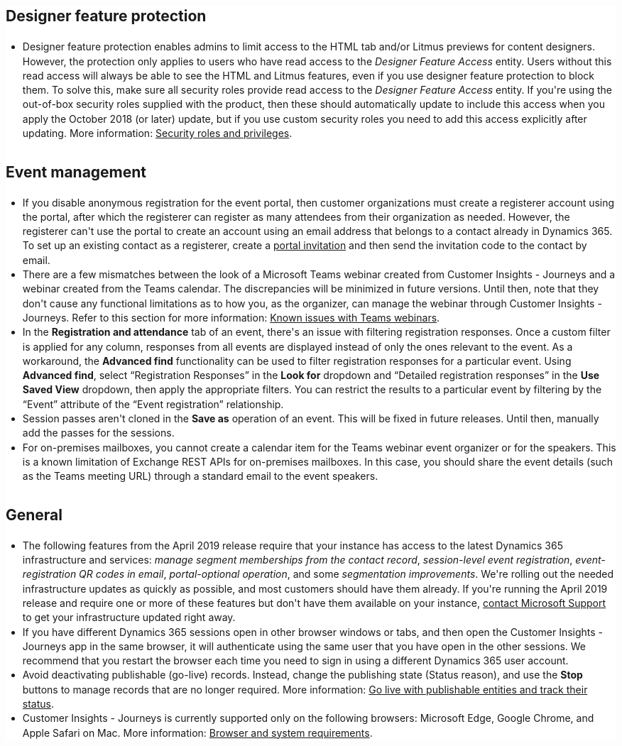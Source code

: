 ## Designer feature protection

- Designer feature protection enables admins to limit access to the HTML tab and/or Litmus previews for content designers. However, the protection only applies to users who have read access to the *Designer Feature Access* entity. Users without this read access will always be able to see the HTML and Litmus features, even if you use designer feature protection to block them. To solve this, make sure all security roles provide read access to the *Designer Feature Access* entity. If you're using the out-of-box security roles supplied with the product, then these should automatically update to include this access when you apply the October 2018 (or later) update, but if you use custom security roles you need to add this access explicitly after updating. More information: [Security roles and privileges](/power-platform/admin/security-roles-privileges).

## Event management

- If you disable anonymous registration for the event portal, then customer organizations must create a registerer account using the portal, after which the registerer can register as many attendees from their organization as needed. However, the registerer can't use the portal to create an account using an email address that belongs to a contact already in Dynamics 365. To set up an existing contact as a registerer, create a [portal invitation](/powerapps/maker/portals/configure/invite-contacts) and then send the invitation code to the contact by email.
- There are a few mismatches between the look of a Microsoft Teams webinar created from Customer Insights - Journeys and a webinar created from the Teams calendar. The discrepancies will be minimized in future versions. Until then, note that they don't cause any functional limitations as to how you, as the organizer, can manage the webinar through Customer Insights - Journeys. Refer to this section for more information: [Known issues with Teams webinars](teams-webinar.md#known-issues-with-teams-webinars).
- In the **Registration and attendance** tab of an event, there's an issue with filtering registration responses. Once a custom filter is applied for any column, responses from all events are displayed instead of only the ones relevant to the event. As a workaround, the **Advanced find** functionality can be used to filter registration responses for a particular event. Using **Advanced find**, select “Registration Responses” in the **Look for** dropdown and “Detailed registration responses” in the **Use Saved View** dropdown, then apply the appropriate filters. You can restrict the results to a particular event by filtering by the “Event” attribute of the “Event registration” relationship.
- Session passes aren't cloned in the **Save as** operation of an event. This will be fixed in future releases. Until then, manually add the passes for the sessions.
- For on-premises mailboxes, you cannot create a calendar item for the Teams webinar event organizer or for the speakers. This is a known limitation of Exchange REST APIs for on-premises mailboxes. In this case, you should share the event details (such as the Teams meeting URL) through a standard email to the event speakers.

## General

- The following features from the April 2019 release require that your instance has access to the latest Dynamics 365  infrastructure and services: *manage segment memberships from the contact record*, *session-level event registration*, *event-registration QR codes in email*, *portal-optional operation*, and some *segmentation improvements*. We're rolling out the needed infrastructure updates as quickly as possible, and most customers should have them already. If you're running the April 2019 release and require one or more of these features but don't have them available on your instance, [contact Microsoft Support](setup-troubleshooting.yml#contact-support) to get your infrastructure updated right away.
- If you have different Dynamics 365 sessions open in other browser windows or tabs, and then open the Customer Insights - Journeys app in the same browser, it will authenticate using the same user that you have open in the other sessions. We recommend that you restart the browser each time you need to sign in using a different Dynamics 365 user account.
- Avoid deactivating publishable (go-live) records. Instead, change the publishing state (Status reason), and use the **Stop** buttons to manage records that are no longer required. More information: [Go live with publishable entities and track their status](go-live.md).
- Customer Insights - Journeys is currently supported only on the following browsers: Microsoft Edge, Google Chrome, and Apple Safari on Mac. More information: [Browser and system requirements](browser-requirements.md).